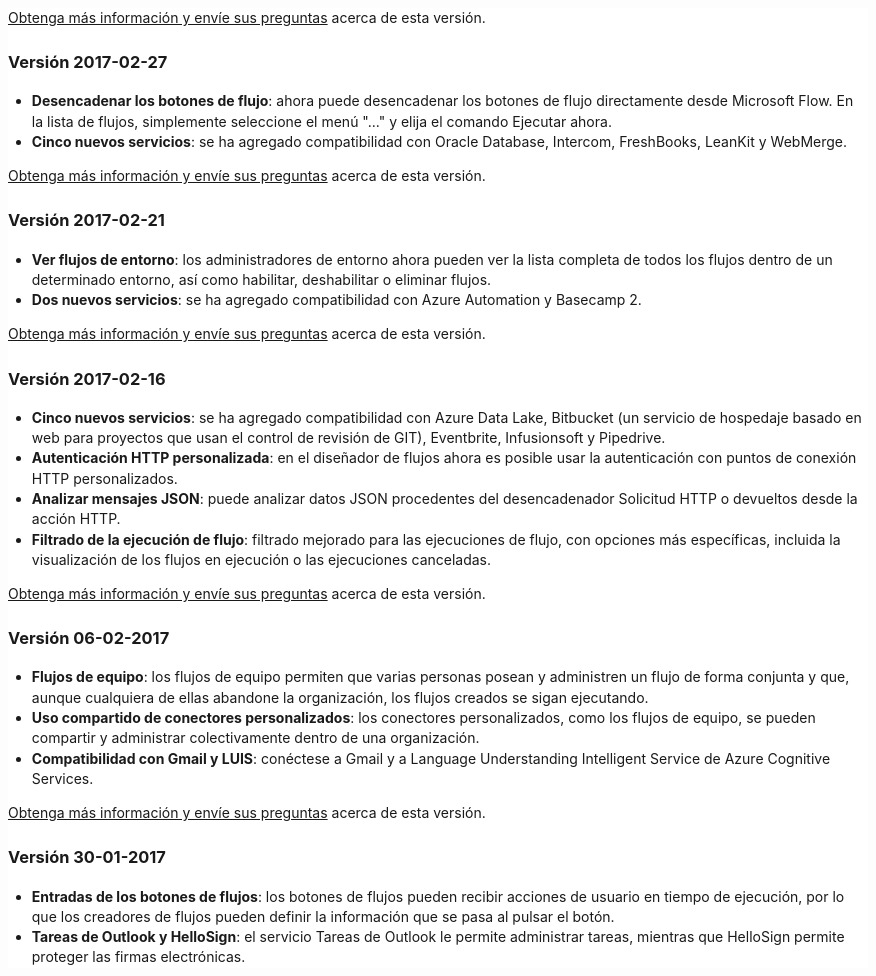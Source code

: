 [Obtenga más información y envíe sus preguntas](https://flow.microsoft.com/blog/new-updates-custom-api/) acerca de esta versión.

### <a name="release-2017-02-27"></a>Versión 2017-02-27
* **Desencadenar los botones de flujo**: ahora puede desencadenar los botones de flujo directamente desde Microsoft Flow. En la lista de flujos, simplemente seleccione el menú "..." y elija el comando Ejecutar ahora.
* **Cinco nuevos servicios**: se ha agregado compatibilidad con Oracle Database, Intercom, FreshBooks, LeanKit y WebMerge.

[Obtenga más información y envíe sus preguntas](https://flow.microsoft.com/blog/trigger-flow-buttons-web/) acerca de esta versión.

### <a name="release-2017-02-21"></a>Versión 2017-02-21
* **Ver flujos de entorno**: los administradores de entorno ahora pueden ver la lista completa de todos los flujos dentro de un determinado entorno, así como habilitar, deshabilitar o eliminar flujos.
* **Dos nuevos servicios**: se ha agregado compatibilidad con Azure Automation y Basecamp 2.

[Obtenga más información y envíe sus preguntas](https://flow.microsoft.com/blog/managing-flow-resources-in-the-admin-center/) acerca de esta versión.

### <a name="release-2017-02-16"></a>Versión 2017-02-16
* **Cinco nuevos servicios**: se ha agregado compatibilidad con Azure Data Lake, Bitbucket (un servicio de hospedaje basado en web para proyectos que usan el control de revisión de GIT), Eventbrite, Infusionsoft y Pipedrive.
* **Autenticación HTTP personalizada**: en el diseñador de flujos ahora es posible usar la autenticación con puntos de conexión HTTP personalizados.
* **Analizar mensajes JSON**: puede analizar datos JSON procedentes del desencadenador Solicitud HTTP o devueltos desde la acción HTTP.
* **Filtrado de la ejecución de flujo**: filtrado mejorado para las ejecuciones de flujo, con opciones más específicas, incluida la visualización de los flujos en ejecución o las ejecuciones canceladas.

[Obtenga más información y envíe sus preguntas](https://flow.microsoft.com/blog/managing-flow-resources-in-the-admin-center/) acerca de esta versión.

### <a name="release-2017-02-06"></a>Versión 06-02-2017
* **Flujos de equipo**: los flujos de equipo permiten que varias personas posean y administren un flujo de forma conjunta y que, aunque cualquiera de ellas abandone la organización, los flujos creados se sigan ejecutando.
* **Uso compartido de conectores personalizados**: los conectores personalizados, como los flujos de equipo, se pueden compartir y administrar colectivamente dentro de una organización.
* **Compatibilidad con Gmail y LUIS**: conéctese a Gmail y a Language Understanding Intelligent Service de Azure Cognitive Services.

[Obtenga más información y envíe sus preguntas](https://flow.microsoft.com/blog/team-flows/) acerca de esta versión.

### <a name="release-2017-01-30"></a>Versión 30-01-2017
* **Entradas de los botones de flujos**: los botones de flujos pueden recibir acciones de usuario en tiempo de ejecución, por lo que los creadores de flujos pueden definir la información que se pasa al pulsar el botón.
* **Tareas de Outlook y HelloSign**: el servicio Tareas de Outlook le permite administrar tareas, mientras que HelloSign permite proteger las firmas electrónicas.
